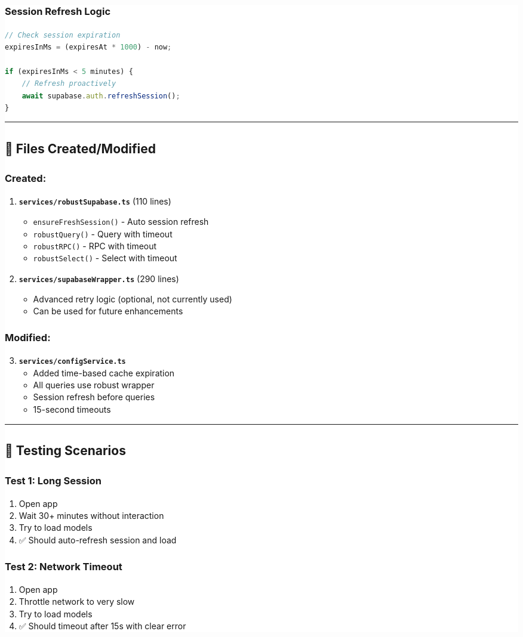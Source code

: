 ### Session Refresh Logic

```typescript
// Check session expiration
expiresInMs = (expiresAt * 1000) - now;

if (expiresInMs < 5 minutes) {
    // Refresh proactively
    await supabase.auth.refreshSession();
}
```

---

## 📁 Files Created/Modified

### Created:
1. **`services/robustSupabase.ts`** (110 lines)
   - `ensureFreshSession()` - Auto session refresh
   - `robustQuery()` - Query with timeout
   - `robustRPC()` - RPC with timeout
   - `robustSelect()` - Select with timeout

2. **`services/supabaseWrapper.ts`** (290 lines)
   - Advanced retry logic (optional, not currently used)
   - Can be used for future enhancements

### Modified:
3. **`services/configService.ts`**
   - Added time-based cache expiration
   - All queries use robust wrapper
   - Session refresh before queries
   - 15-second timeouts

---

## 🧪 Testing Scenarios

### Test 1: Long Session
1. Open app
2. Wait 30+ minutes without interaction
3. Try to load models
4. ✅ Should auto-refresh session and load

### Test 2: Network Timeout
1. Open app
2. Throttle network to very slow
3. Try to load models
4. ✅ Should timeout after 15s with clear error
